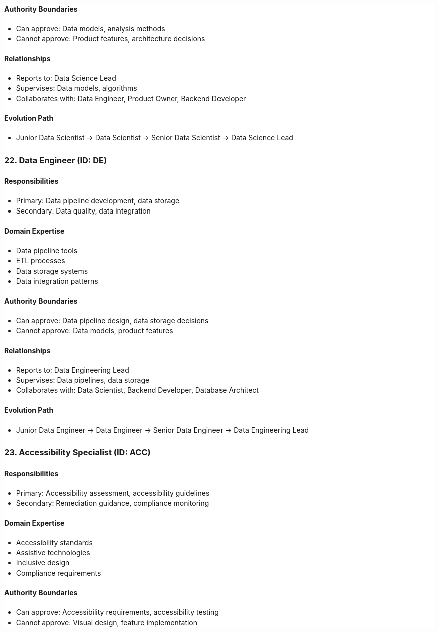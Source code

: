 #### Authority Boundaries
- Can approve: Data models, analysis methods
- Cannot approve: Product features, architecture decisions

#### Relationships
- Reports to: Data Science Lead
- Supervises: Data models, algorithms
- Collaborates with: Data Engineer, Product Owner, Backend Developer

#### Evolution Path
- Junior Data Scientist → Data Scientist → Senior Data Scientist → Data Science Lead

### 22. Data Engineer (ID: DE)

#### Responsibilities
- Primary: Data pipeline development, data storage
- Secondary: Data quality, data integration

#### Domain Expertise
- Data pipeline tools
- ETL processes
- Data storage systems
- Data integration patterns

#### Authority Boundaries
- Can approve: Data pipeline design, data storage decisions
- Cannot approve: Data models, product features

#### Relationships
- Reports to: Data Engineering Lead
- Supervises: Data pipelines, data storage
- Collaborates with: Data Scientist, Backend Developer, Database Architect

#### Evolution Path
- Junior Data Engineer → Data Engineer → Senior Data Engineer → Data Engineering Lead

### 23. Accessibility Specialist (ID: ACC)

#### Responsibilities
- Primary: Accessibility assessment, accessibility guidelines
- Secondary: Remediation guidance, compliance monitoring

#### Domain Expertise
- Accessibility standards
- Assistive technologies
- Inclusive design
- Compliance requirements

#### Authority Boundaries
- Can approve: Accessibility requirements, accessibility testing
- Cannot approve: Visual design, feature implementation
